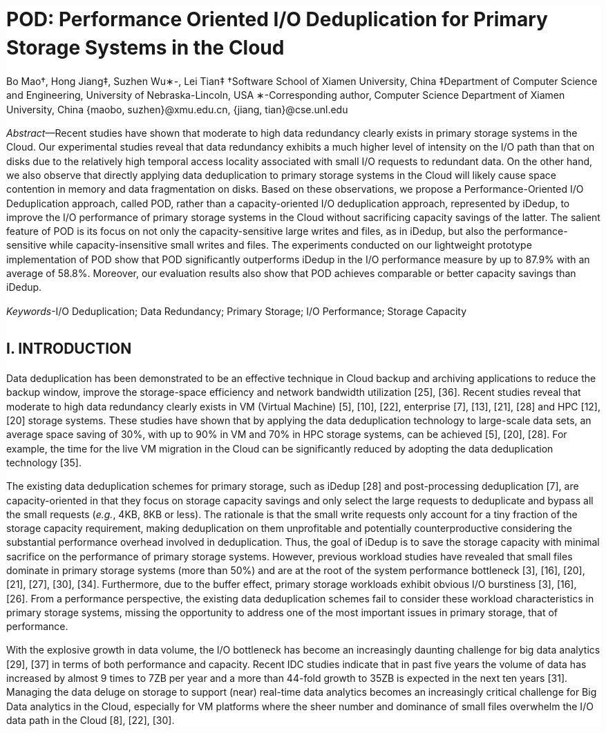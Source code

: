 # POD: Performance Oriented I/O Deduplication for Primary Storage Systems in the Cloud

Bo Mao†, Hong Jiang‡, Suzhen Wu∗-, Lei Tian‡ †Software School of Xiamen University, China ‡Department of Computer Science and Engineering, University of Nebraska-Lincoln, USA ∗-Corresponding author, Computer Science Department of Xiamen University, China {maobo, suzhen}@xmu.edu.cn, {jiang, tian}@cse.unl.edu

*Abstract*—Recent studies have shown that moderate to high data redundancy clearly exists in primary storage systems in the Cloud. Our experimental studies reveal that data redundancy exhibits a much higher level of intensity on the I/O path than that on disks due to the relatively high temporal access locality associated with small I/O requests to redundant data. On the other hand, we also observe that directly applying data deduplication to primary storage systems in the Cloud will likely cause space contention in memory and data fragmentation on disks. Based on these observations, we propose a Performance-Oriented I/O Deduplication approach, called POD, rather than a capacity-oriented I/O deduplication approach, represented by iDedup, to improve the I/O performance of primary storage systems in the Cloud without sacrificing capacity savings of the latter. The salient feature of POD is its focus on not only the capacity-sensitive large writes and files, as in iDedup, but also the performance-sensitive while capacity-insensitive small writes and files. The experiments conducted on our lightweight prototype implementation of POD show that POD significantly outperforms iDedup in the I/O performance measure by up to 87.9% with an average of 58.8%. Moreover, our evaluation results also show that POD achieves comparable or better capacity savings than iDedup.

*Keywords*-I/O Deduplication; Data Redundancy; Primary Storage; I/O Performance; Storage Capacity

## I. INTRODUCTION

Data deduplication has been demonstrated to be an effective technique in Cloud backup and archiving applications to reduce the backup window, improve the storage-space efficiency and network bandwidth utilization [25], [36]. Recent studies reveal that moderate to high data redundancy clearly exists in VM (Virtual Machine) [5], [10], [22], enterprise [7], [13], [21], [28] and HPC [12], [20] storage systems. These studies have shown that by applying the data deduplication technology to large-scale data sets, an average space saving of 30%, with up to 90% in VM and 70% in HPC storage systems, can be achieved [5], [20], [28]. For example, the time for the live VM migration in the Cloud can be significantly reduced by adopting the data deduplication technology [35].

The existing data deduplication schemes for primary storage, such as iDedup [28] and post-processing deduplication [7], are capacity-oriented in that they focus on storage capacity savings and only select the large requests to deduplicate and bypass all the small requests (*e.g.*, 4KB, 8KB or less). The rationale is that the small write requests only account for a tiny fraction of the storage capacity requirement, making deduplication on them unprofitable and potentially counterproductive considering the substantial performance overhead involved in deduplication. Thus, the goal of iDedup is to save the storage capacity with minimal sacrifice on the performance of primary storage systems. However, previous workload studies have revealed that small files dominate in primary storage systems (more than 50%) and are at the root of the system performance bottleneck [3], [16], [20], [21], [27], [30], [34]. Furthermore, due to the buffer effect, primary storage workloads exhibit obvious I/O burstiness [3], [16], [26]. From a performance perspective, the existing data deduplication schemes fail to consider these workload characteristics in primary storage systems, missing the opportunity to address one of the most important issues in primary storage, that of performance.

With the explosive growth in data volume, the I/O bottleneck has become an increasingly daunting challenge for big data analytics [29], [37] in terms of both performance and capacity. Recent IDC studies indicate that in past five years the volume of data has increased by almost 9 times to 7ZB per year and a more than 44-fold growth to 35ZB is expected in the next ten years [31]. Managing the data deluge on storage to support (near) real-time data analytics becomes an increasingly critical challenge for Big Data analytics in the Cloud, especially for VM platforms where the sheer number and dominance of small files overwhelm the I/O data path in the Cloud [8], [22], [30].
